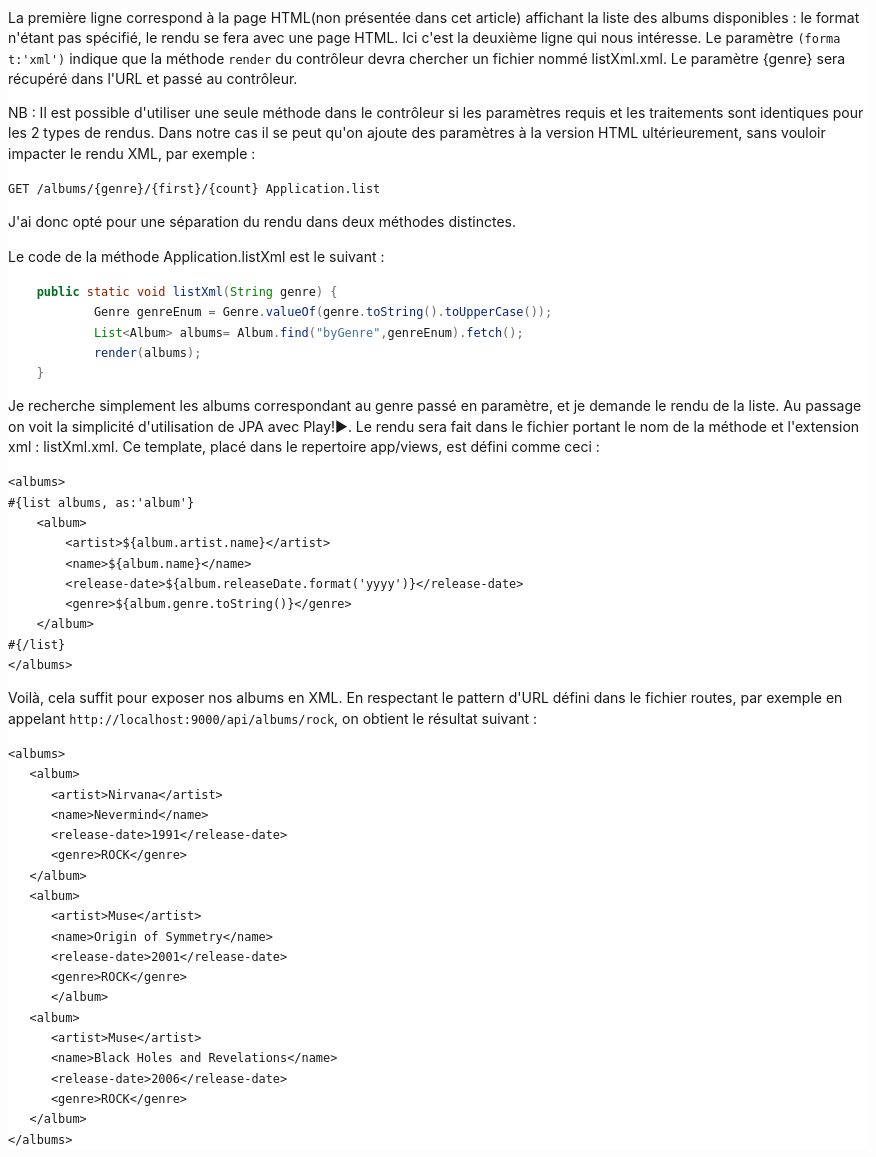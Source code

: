 La première ligne correspond à la page HTML(non présentée dans cet article) affichant la liste des albums disponibles : le format n'étant pas spécifié, le rendu se fera avec une page HTML.
Ici c'est la deuxième ligne qui nous intéresse. Le paramètre `(format:'xml')` indique que la méthode `render` du contrôleur devra chercher un fichier nommé listXml.xml.
Le paramètre {genre} sera récupéré dans l'URL et passé au contrôleur.

NB :
Il est possible d'utiliser une seule méthode dans le contrôleur si les paramètres requis et les traitements sont identiques pour les 2 types de rendus.
Dans notre cas il se peut qu'on ajoute des paramètres à la version HTML ultérieurement, sans vouloir impacter le rendu XML, par exemple :
	
	GET /albums/{genre}/{first}/{count} Application.list

J'ai donc opté pour une séparation du rendu dans deux méthodes distinctes.

Le code de la méthode Application.listXml est le suivant :

~~~ java
	public static void listXml(String genre) {
	        Genre genreEnum = Genre.valueOf(genre.toString().toUpperCase());
	        List<Album> albums= Album.find("byGenre",genreEnum).fetch();
	        render(albums);
	}
~~~

Je recherche simplement les albums correspondant au genre passé en paramètre, et je demande le rendu de la liste. Au passage on voit la simplicité d'utilisation de JPA avec Play!►. Le rendu sera fait dans le fichier portant le nom de la méthode et l'extension xml : listXml.xml.
Ce template, placé dans le repertoire app/views, est défini comme ceci :


	<albums>
	#{list albums, as:'album'}
	    <album>
	        <artist>${album.artist.name}</artist>
	        <name>${album.name}</name>
	        <release-date>${album.releaseDate.format('yyyy')}</release-date>
	        <genre>${album.genre.toString()}</genre>
	    </album>
	#{/list}
	</albums>


Voilà, cela suffit pour exposer nos albums en XML. En respectant le pattern d'URL défini dans le fichier routes, par exemple en appelant `http://localhost:9000/api/albums/rock`, on obtient le résultat suivant :

	<albums>
	   <album>
	      <artist>Nirvana</artist>
	      <name>Nevermind</name>
	      <release-date>1991</release-date>
	      <genre>ROCK</genre>
	   </album>
	   <album>
	      <artist>Muse</artist>
	      <name>Origin of Symmetry</name>
	      <release-date>2001</release-date>
	      <genre>ROCK</genre>
	      </album>
	   <album>
	      <artist>Muse</artist>
	      <name>Black Holes and Revelations</name>
	      <release-date>2006</release-date>
	      <genre>ROCK</genre>
	   </album>
	</albums>
